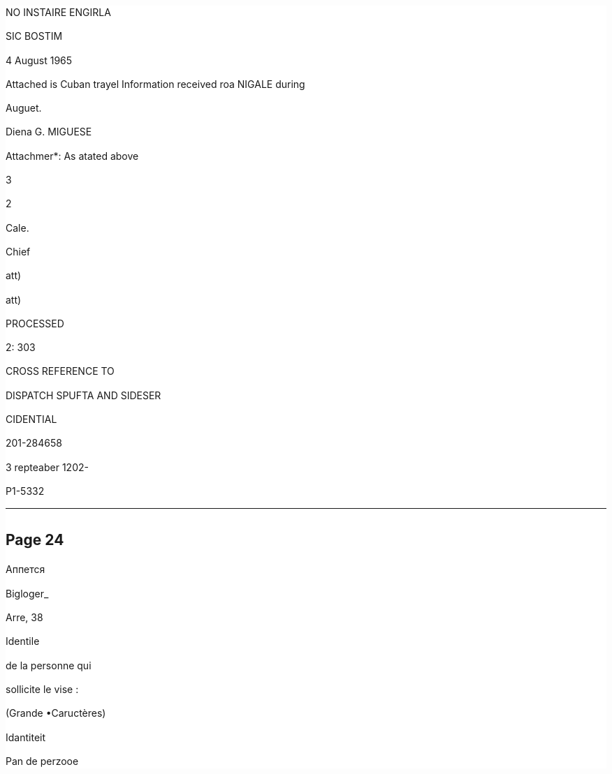 NO INSTAIRE ENGIRLA

SIC BOSTIM

4 August 1965

Attached is Cuban trayel Information received roa NIGALE during

Auguet.

Diena G. MIGUESE

Attachmer*: As atated above

3

2

Cale.

Chief

att)

att)

PROCESSED

2: 303

CROSS REFERENCE TO

DISPATCH SPUFTA AND SIDESER

CIDENTIAL

201-284658

3 repteaber 1202-

P1-5332

---

## Page 24

Аппется

Bigloger_

Arre, 38

Identile

de la personne qui

sollicite le vise :

(Grande •Caructères)

Idantiteit

Pan de perzooe

